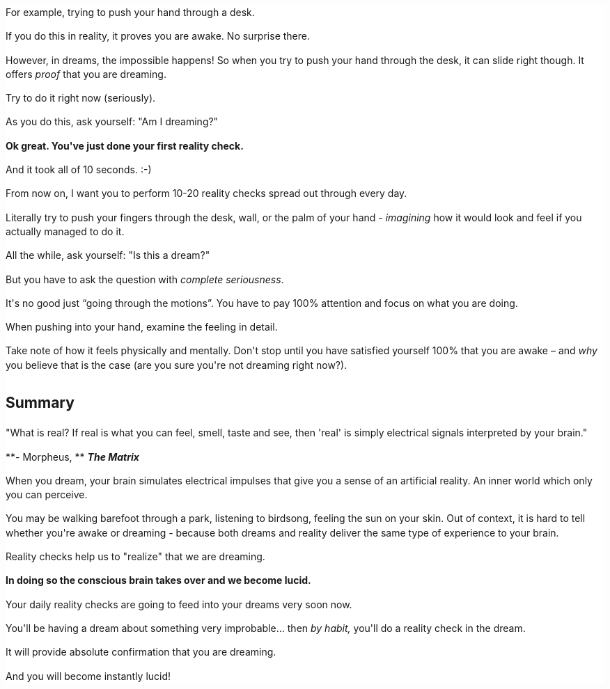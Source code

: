 For example, trying to push your hand through a desk. 

If you do this in reality, it proves you are awake. No surprise there.

However, in dreams, the impossible happens! So when you try to push your hand through the desk, it can slide right though. It offers *proof* that you are dreaming.

Try to do it right now (seriously).

As you do this, ask yourself: "Am I dreaming?"

**Ok great. You've just done your first reality check.**

And it took all of 10 seconds. :-)

From now on, I want you to perform 10-20 reality checks spread out through every day.

Literally try to push your fingers through the desk, wall, or the palm of your hand - *imagining* how it would look and feel if you actually managed to do it.

All the while, ask yourself: "Is this a dream?"

But you have to ask the question with *complete seriousness*.

It's no good just “going through the motions”. You have to pay 100% attention and focus on what you are doing.

When pushing into your hand, examine the feeling in detail.

Take note of how it feels physically and mentally. Don't stop until you have satisfied yourself 100% that you are awake – and *why* you believe that is the case (are you sure you're not dreaming right now?).



## Summary


"What is real? If real is what you can feel, smell, taste and see, then 'real' is simply electrical signals interpreted by your brain."

**- Morpheus, ** ***The Matrix***

When you dream, your brain simulates electrical impulses that give you a sense of an artificial reality. An inner world which only you can perceive.

You may be walking barefoot through a park, listening to birdsong, feeling the sun on your skin. Out of context, it is hard to tell whether you're awake or dreaming - because both dreams and reality deliver the same type of experience to your brain.

Reality checks help us to "realize" that we are dreaming.

**In doing so the conscious brain takes over and we become lucid.**

Your daily reality checks are going to feed into your dreams very soon now.

You'll be having a dream about something very improbable... then *by habit,* you'll do a reality check in the dream.

It will provide absolute confirmation that you are dreaming.

And you will become instantly lucid!
